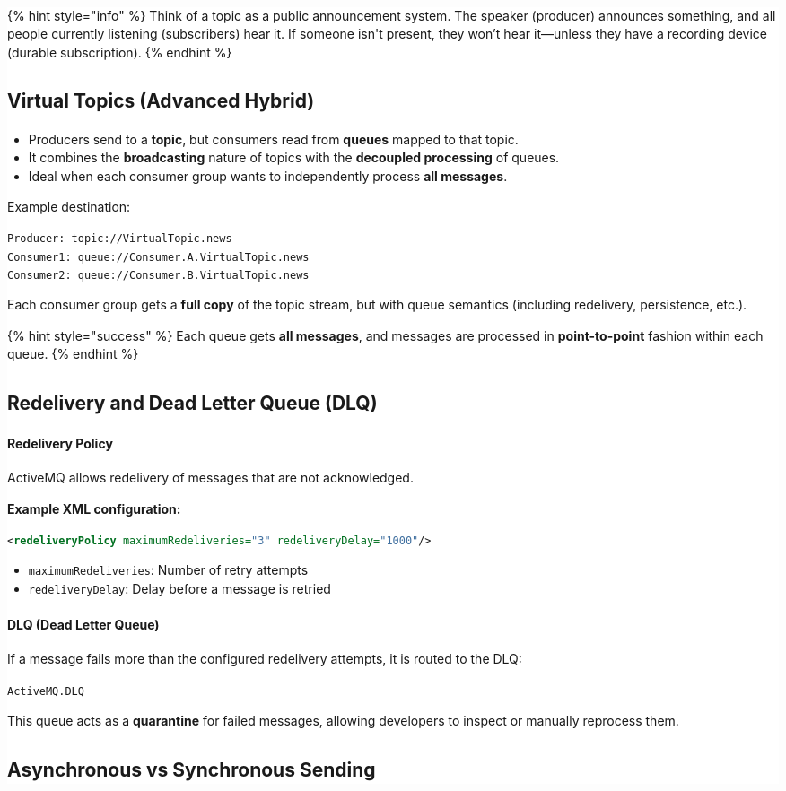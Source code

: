{% hint style="info" %}
Think of a topic as a public announcement system. The speaker (producer) announces something, and all people currently listening (subscribers) hear it. If someone isn't present, they won’t hear it—unless they have a recording device (durable subscription).
{% endhint %}

## Virtual Topics (Advanced Hybrid)

* Producers send to a **topic**, but consumers read from **queues** mapped to that topic.
* It combines the **broadcasting** nature of topics with the **decoupled processing** of queues.
* Ideal when each consumer group wants to independently process **all messages**.

Example destination:

```
Producer: topic://VirtualTopic.news
Consumer1: queue://Consumer.A.VirtualTopic.news
Consumer2: queue://Consumer.B.VirtualTopic.news
```

Each consumer group gets a **full copy** of the topic stream, but with queue semantics (including redelivery, persistence, etc.).

{% hint style="success" %}
Each queue gets **all messages**, and messages are processed in **point-to-point** fashion within each queue.
{% endhint %}

## **Redelivery and Dead Letter Queue (DLQ)**

#### **Redelivery Policy**

ActiveMQ allows redelivery of messages that are not acknowledged.

**Example XML configuration:**

```xml
<redeliveryPolicy maximumRedeliveries="3" redeliveryDelay="1000"/>
```

* `maximumRedeliveries`: Number of retry attempts
* `redeliveryDelay`: Delay before a message is retried

#### **DLQ (Dead Letter Queue)**

If a message fails more than the configured redelivery attempts, it is routed to the DLQ:

```
ActiveMQ.DLQ
```

This queue acts as a **quarantine** for failed messages, allowing developers to inspect or manually reprocess them.

## **Asynchronous vs Synchronous Sending**
